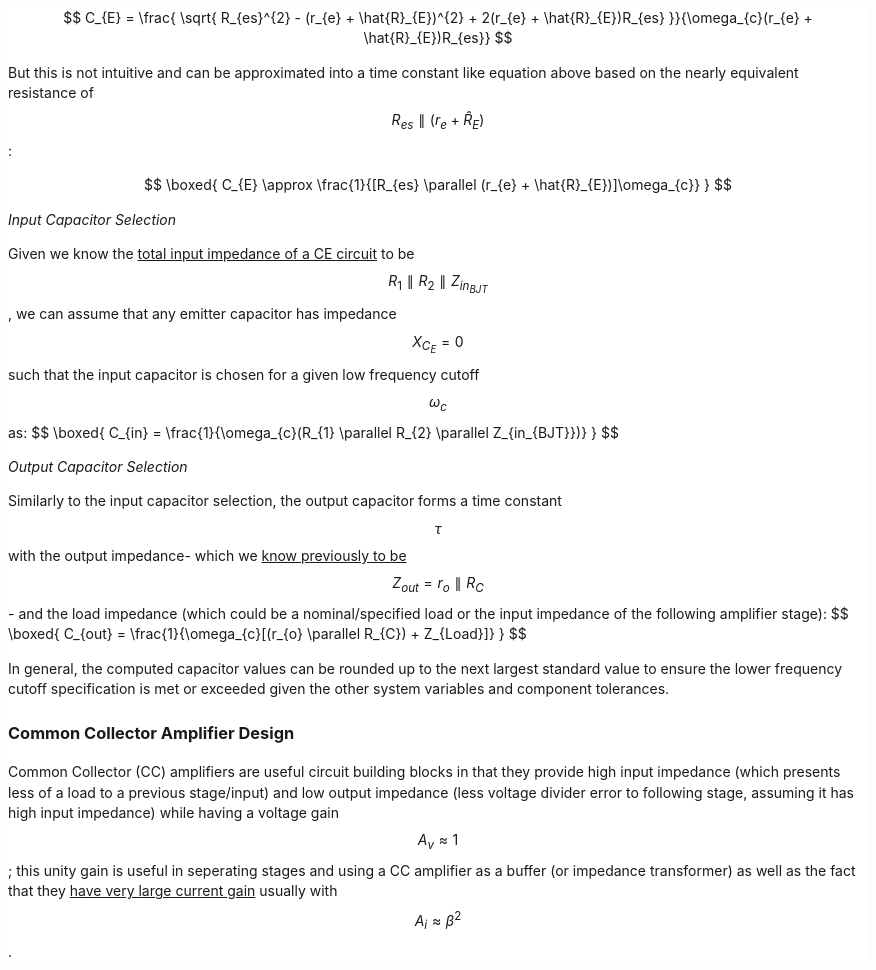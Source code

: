 $$ C_{E} = \frac{ \sqrt{ R_{es}^{2} - (r_{e} + \hat{R}_{E})^{2} + 2(r_{e} + \hat{R}_{E})R_{es} }}{\omega_{c}(r_{e} + \hat{R}_{E})R_{es}} $$

But this is not intuitive and can be approximated into a time constant like equation above based on the nearly equivalent resistance of $$R_{es} \parallel (r_{e} + \hat{R}_{E})$$:

$$ \boxed{ C_{E} \approx \frac{1}{[R_{es} \parallel (r_{e} + \hat{R}_{E})]\omega_{c}} } $$

_Input Capacitor Selection_

Given we know the [total input impedance of a CE circuit](#input-impedance) to be $$ R_{1} \parallel R_{2} \parallel Z_{in_{BJT}} $$, we can assume that any emitter capacitor has impedance $$X_{C_{E}}=0$$ such that the input capacitor is chosen for a given low frequency cutoff $$\omega_{c}$$ as:
\$\$ \boxed{ C_{in} = \frac{1}{\omega_{c}(R_{1} \parallel R_{2} \parallel Z_{in_{BJT}})} } \$\$

_Output Capacitor Selection_

Similarly to the input capacitor selection, the output capacitor forms a time constant $$\tau$$ with the output impedance- which we [know previously to be](#voltage-gain--output-impedance) $$Z_{out} = r_{o} \parallel R_{C}$$- and the load impedance (which could be a nominal/specified load or the input impedance of the following amplifier stage):
\$\$ \boxed{ C_{out} = \frac{1}{\omega_{c}[(r_{o} \parallel R_{C}) + Z_{Load}]} } \$\$

In general, the computed capacitor values can be rounded up to the next largest standard value to ensure the lower frequency cutoff specification is met or exceeded given the other system variables and component tolerances.

### Common Collector Amplifier Design

Common Collector (CC) amplifiers are useful circuit building blocks in that they provide high input impedance (which presents less of a load to a previous stage/input) and low output impedance (less voltage divider error to following stage, assuming it has high input impedance) while having a voltage gain $$A_{v} \approx 1$$; this unity gain is useful in seperating stages and using a CC amplifier as a buffer (or impedance transformer) as well as the fact that they [have very large current gain](#common-collector-1) usually with $$A_{i} \approx \beta^{2}$$.
